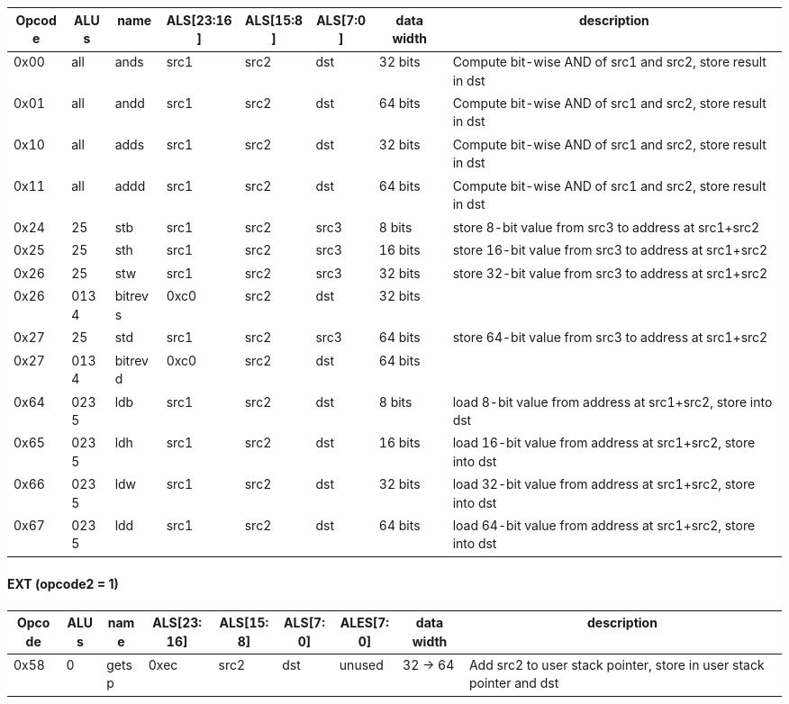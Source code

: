  Opcode | ALUs | name     | ALS[23:16]| ALS[15:8] | ALS[7:0]  | data width | description
--------|------|----------|-----------|-----------|-----------|------------|--------------------------
  0x00  | all  | ands     |  src1     |  src2     |  dst      | 32 bits    | Compute bit-wise AND of src1 and src2, store result in dst
  0x01  | all  | andd     |  src1     |  src2     |  dst      | 64 bits    | Compute bit-wise AND of src1 and src2, store result in dst
  0x10  | all  | adds     |  src1     |  src2     |  dst      | 32 bits    | Compute bit-wise AND of src1 and src2, store result in dst
  0x11  | all  | addd     |  src1     |  src2     |  dst      | 64 bits    | Compute bit-wise AND of src1 and src2, store result in dst
  0x24  | 25   | stb      |  src1     |  src2     |  src3     |  8 bits    | store  8-bit value from src3 to address at src1+src2
  0x25  | 25   | sth      |  src1     |  src2     |  src3     | 16 bits    | store 16-bit value from src3 to address at src1+src2
  0x26  | 25   | stw      |  src1     |  src2     |  src3     | 32 bits    | store 32-bit value from src3 to address at src1+src2
  0x26  | 0134 | bitrevs  |  0xc0     |  src2     |  dst      | 32 bits    | 
  0x27  | 25   | std      |  src1     |  src2     |  src3     | 64 bits    | store 64-bit value from src3 to address at src1+src2
  0x27  | 0134 | bitrevd  |  0xc0     |  src2     |  dst      | 64 bits    | 
  0x64  | 0235 | ldb      |  src1     |  src2     |  dst      |  8 bits    | load  8-bit value from address at src1+src2, store into dst
  0x65  | 0235 | ldh      |  src1     |  src2     |  dst      | 16 bits    | load 16-bit value from address at src1+src2, store into dst
  0x66  | 0235 | ldw      |  src1     |  src2     |  dst      | 32 bits    | load 32-bit value from address at src1+src2, store into dst
  0x67  | 0235 | ldd      |  src1     |  src2     |  dst      | 64 bits    | load 64-bit value from address at src1+src2, store into dst


#### EXT (opcode2 = 1)

 Opcode | ALUs | name     | ALS[23:16]| ALS[15:8] | ALS[7:0]  | ALES[7:0]  | data width | description
--------|------|----------|-----------|-----------|-----------|------------|------------|-------------
  0x58  | 0    | getsp    |  0xec     |  src2     |  dst      | unused     | 32 -> 64   | Add src2 to user stack pointer, store in user stack pointer and dst
